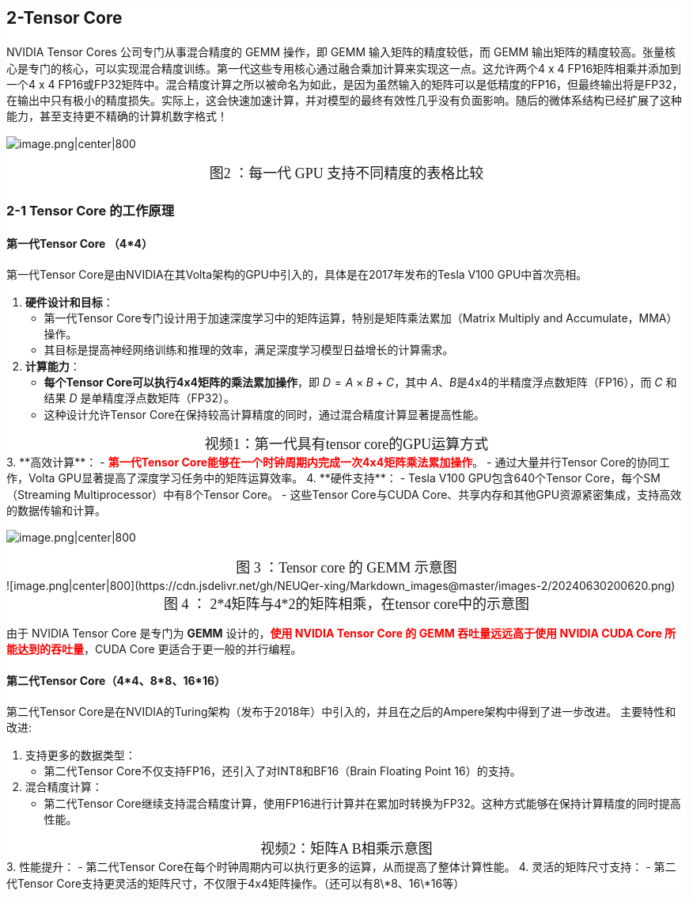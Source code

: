 ## 2-Tensor Core

NVIDIA Tensor Cores 公司专门从事混合精度的 GEMM 操作，即 GEMM 输入矩阵的精度较低，而 GEMM 输出矩阵的精度较高。张量核心是专门的核心，可以实现混合精度训练。第一代这些专用核心通过融合乘加计算来实现这一点。这允许两个4 x 4 FP16矩阵相乘并添加到一个4 x 4 FP16或FP32矩阵中。混合精度计算之所以被命名为如此，是因为虽然输入的矩阵可以是低精度的FP16，但最终输出将是FP32，在输出中只有极小的精度损失。实际上，这会快速加速计算，并对模型的最终有效性几乎没有负面影响。随后的微体系结构已经扩展了这种能力，甚至支持更不精确的计算机数字格式！

![image.png|center|800](https://cdn.jsdelivr.net/gh/NEUQer-xing/Markdown_images@master/images-2/20240701003416.png)
<center> <font face='华文宋体' size='4'> 图2 ：每一代 GPU 支持不同精度的表格比较 </font> </center>

### 2-1 Tensor Core 的工作原理

#### 第一代Tensor Core （4\*4）

第一代Tensor Core是由NVIDIA在其Volta架构的GPU中引入的，具体是在2017年发布的Tesla V100 GPU中首次亮相。
1. **硬件设计和目标**：
   - 第一代Tensor Core专门设计用于加速深度学习中的矩阵运算，特别是矩阵乘法累加（Matrix Multiply and Accumulate，MMA）操作。
   - 其目标是提高神经网络训练和推理的效率，满足深度学习模型日益增长的计算需求。
2. **计算能力**：
   - **每个Tensor Core可以执行4x4矩阵的乘法累加操作**，即 $D = A \times B + C$，其中 $A$、$B$是4x4的半精度浮点数矩阵（FP16），而 $C$ 和结果 $D$ 是单精度浮点数矩阵（FP32）。
   - 这种设计允许Tensor Core在保持较高计算精度的同时，通过混合精度计算显著提高性能。
<div style={{ textAlign:'center' }}>
  <video width="50%" height="50%" controls autoplay loop>
    <source src="https://blog.paperspace.com/content/media/2022/05/ezgif.com-gif-maker.mp4" type="video/mp4" />
  </video>
</div>
<center> <font face='华文宋体' size='4'> 视频1：第一代具有tensor core的GPU运算方式 </font> </center>
3. **高效计算**：
   - <font color='red'><b>第一代Tensor Core能够在一个时钟周期内完成一次4x4矩阵乘法累加操作</b></font>。
   - 通过大量并行Tensor Core的协同工作，Volta GPU显著提高了深度学习任务中的矩阵运算效率。
4. **硬件支持**：
   - Tesla V100 GPU包含640个Tensor Core，每个SM（Streaming Multiprocessor）中有8个Tensor Core。
   - 这些Tensor Core与CUDA Core、共享内存和其他GPU资源紧密集成，支持高效的数据传输和计算。

![image.png|center|800](https://cdn.jsdelivr.net/gh/NEUQer-xing/Markdown_images@master/images-2/20240630155501.png)
<center> <font face='华文宋体' size='4'>  图 3 ：Tensor core 的 GEMM 示意图 </font> </center>
![image.png|center|800](https://cdn.jsdelivr.net/gh/NEUQer-xing/Markdown_images@master/images-2/20240630200620.png)
<center> <font face='华文宋体' size='4'> 图 4 ： 2*4矩阵与4*2的矩阵相乘，在tensor core中的示意图 </font> </center>

由于 NVIDIA Tensor Core 是专门为 **GEMM** 设计的，<font color='red'><b>使用 NVIDIA Tensor Core 的 GEMM 吞吐量远远高于使用 NVIDIA CUDA Core 所能达到的吞吐量</b></font>，CUDA Core 更适合于更一般的并行编程。

#### 第二代Tensor Core（4\*4、8\*8、16\*16）

第二代Tensor Core是在NVIDIA的Turing架构（发布于2018年）中引入的，并且在之后的Ampere架构中得到了进一步改进。
主要特性和改进:
1.	支持更多的数据类型：
	- 第二代Tensor Core不仅支持FP16，还引入了对INT8和BF16（Brain Floating Point 16）的支持。
2.	混合精度计算：
	- 第二代Tensor Core继续支持混合精度计算，使用FP16进行计算并在累加时转换为FP32。这种方式能够在保持计算精度的同时提高性能。
<div style = {{ textAlign:'center' }} ><video width="50%" height="50%" position="center" controls autoplay loop><source src="https://blog.paperspace.com/content/media/2022/05/ezgif.com-gif-maker--1--1.mp4" type="video/mp4" /></video></div>
<center> <font face='华文宋体' size='4'> 视频2：矩阵A B相乘示意图 </font> </center>
3.	性能提升：
	- 第二代Tensor Core在每个时钟周期内可以执行更多的运算，从而提高了整体计算性能。
4.	灵活的矩阵尺寸支持：
	- 第二代Tensor Core支持更灵活的矩阵尺寸，不仅限于4x4矩阵操作。（还可以有8\*8、16\*16等）
